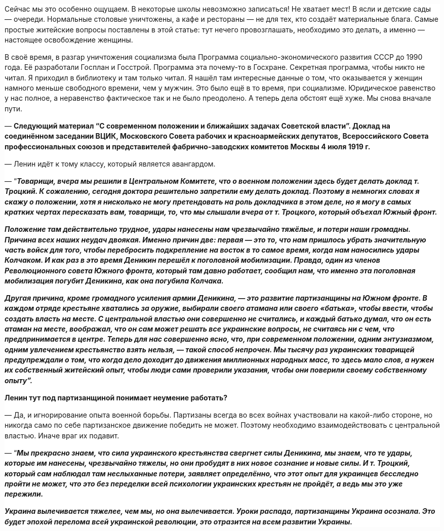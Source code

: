 Сейчас мы это особенно ощущаем. В некоторые школы невозможно записаться! Не хватает мест! В ясли и детские сады — очереди. Нормальные столовые уничтожены, а кафе и рестораны — не для тех, кто создаёт материальные блага. Самые простые житейские вопросы поставлены в этой статье: тут нечего провозглашать, необходимо это делать, а именно — настоящее освобождение женщины.

В своё время, в разгар уничтожения социализма была Программа социально-экономического развития СССР до 1990 года. Её разработали Госплан и Госстрой. Программа эта почему-то в Госхране. Секретная программа, чтобы никто не читал. Я приходил в библиотеку и там только читал. Я нашёл там интересные данные о том, что оказывается у женщин намного меньше свободного времени, чем у мужчин. Это было ещё в то время, при социализме. Юридическое равенство у нас полное, а неравенство фактическое так и не было преодолено. А теперь дела обстоят ещё хуже. Мы снова вначале пути.

— **Следующий материал “С современном положении и ближайших задачах Советской власти”. Доклад на соединённом заседании ВЦИК, Московского Совета рабочих и красноармейских депутатов,** **Всероссийского Совета профессиональных союзов и представителей фабрично-заводских комитетов Москвы 4 июля 1919 г.**

— Ленин идёт к тому классу, который является авангардом.

— “**_Товарищи, вчера мы решили в Центральном Комитете, что о военном положении здесь будет делать доклад т. Троцкий. К сожалению, сегодня доктора решительно запретили ему делать доклад. Поэтому в немногих словах я скажу о положении, хотя я нисколько не могу претендовать на роль докладчика в этом деле, но я могу в самых кратких чертах пересказать вам, товарищи, то, что мы слышали вчера от т. Троцкого, который объехал Южный фронт._**

**_Положение там действительно трудное, удары нанесены нам чрезвычайно тяжёлые, и потери наши громадны. Причина всех наших неудач двоякая. Именно причин две: первая — это то, что нам пришлось убрать значительную часть войск для того, чтобы перебросить подкрепление на восток в то самое время, когда нам наносились удары Колчаком. И как раз в это время Деникин перешёл к поголовной мобилизации. Правда, один из членов Революционного совета Южного фронта, который там давно работает, сообщил нам, что именно эта поголовная мобилизация погубит Деникина, как она погубила Колчака._**

**_Другая причина, кроме громадного усиления армии Деникина, — это развитие партизанщины на Южном фронте. В каждом отряде крестьяне хватались за оружие, выбирали своего атамана или своего «батька», чтобы ввести, чтобы создать власть на месте. С центральной властью они совершенно не считались, и каждый батько думал, что он есть атаман на месте, воображал, что он сам может решать все украинские вопросы, не считаясь ни с чем, что предпринимается в центре. Теперь для нас совершенно ясно, что, при современном положении, одним энтузиазмом, одним увлечением крестьянство взять нельзя, — такой способ непрочен. Мы тысячу раз украинских товарищей предупреждали о том, что когда дело доходит до движения миллионных народных масс, то здесь мало слов, а нужен их собственный житейский опыт, чтобы люди сами_** **_проверили указания, чтобы они поверили своему собственному опыту”._**

**Ленин тут под партизанщиной понимает неумение работать?**

— Да, и игнорирование опыта военной борьбы. Партизаны всегда во всех войнах участвовали на какой-либо стороне, но никогда само по себе партизанское движение победить не может. Поэтому необходимо взаимодействовать с центральной властью. Иначе враг их подавит.

— “**_Мы прекрасно знаем, что сила украинского крестьянства свергнет силы Деникина, мы знаем, что те удары, которые им нанесены, чрезвычайно тяжелы, но они пробудят в них новое сознание и новые силы. И т. Троцкий, который сам наблюдал там неслыханные потери, заявляет определённо, что этот опыт для украинцев бесследно пройти не может, что это без переделки всей психологии украинских крестьян не пройдёт, а ведь мы это уже пережили._**

**_Украина вылечивается тяжелее, чем мы, но она вылечивается. Уроки распада, партизанщины Украина осознала. Это будет эпохой перелома всей украинской революции, это отразится на всем развитии Украины._**
